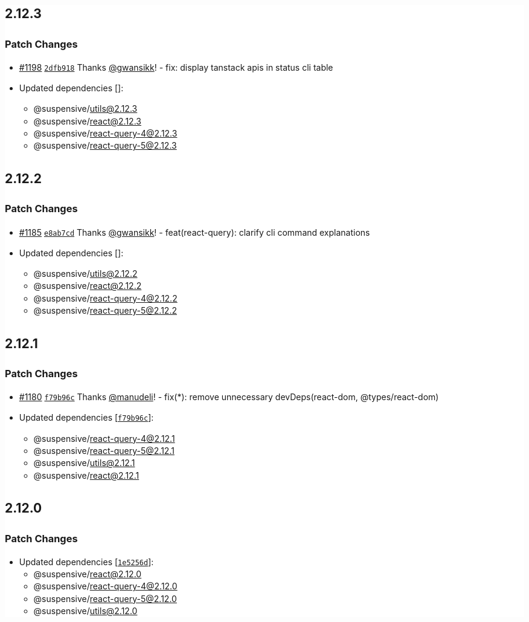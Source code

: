 ## 2.12.3

### Patch Changes

- [#1198](https://github.com/toss/suspensive/pull/1198) [`2dfb918`](https://github.com/toss/suspensive/commit/2dfb9180f8e5fc42ebeba5b8b35a77d52daa8156) Thanks [@gwansikk](https://github.com/gwansikk)! - fix: display tanstack apis in status cli table

- Updated dependencies []:
  - @suspensive/utils@2.12.3
  - @suspensive/react@2.12.3
  - @suspensive/react-query-4@2.12.3
  - @suspensive/react-query-5@2.12.3

## 2.12.2

### Patch Changes

- [#1185](https://github.com/toss/suspensive/pull/1185) [`e8ab7cd`](https://github.com/toss/suspensive/commit/e8ab7cd57af7641643a15a4a7328bd8761a69523) Thanks [@gwansikk](https://github.com/gwansikk)! - feat(react-query): clarify cli command explanations

- Updated dependencies []:
  - @suspensive/utils@2.12.2
  - @suspensive/react@2.12.2
  - @suspensive/react-query-4@2.12.2
  - @suspensive/react-query-5@2.12.2

## 2.12.1

### Patch Changes

- [#1180](https://github.com/toss/suspensive/pull/1180) [`f79b96c`](https://github.com/toss/suspensive/commit/f79b96c728e15ebe819445cf5d1c2e33e6c96ef4) Thanks [@manudeli](https://github.com/manudeli)! - fix(\*): remove unnecessary devDeps(react-dom, @types/react-dom)

- Updated dependencies [[`f79b96c`](https://github.com/toss/suspensive/commit/f79b96c728e15ebe819445cf5d1c2e33e6c96ef4)]:
  - @suspensive/react-query-4@2.12.1
  - @suspensive/react-query-5@2.12.1
  - @suspensive/utils@2.12.1
  - @suspensive/react@2.12.1

## 2.12.0

### Patch Changes

- Updated dependencies [[`1e5256d`](https://github.com/toss/suspensive/commit/1e5256d7ee91c77164cec0c9b14830927aa6da7d)]:
  - @suspensive/react@2.12.0
  - @suspensive/react-query-4@2.12.0
  - @suspensive/react-query-5@2.12.0
  - @suspensive/utils@2.12.0
